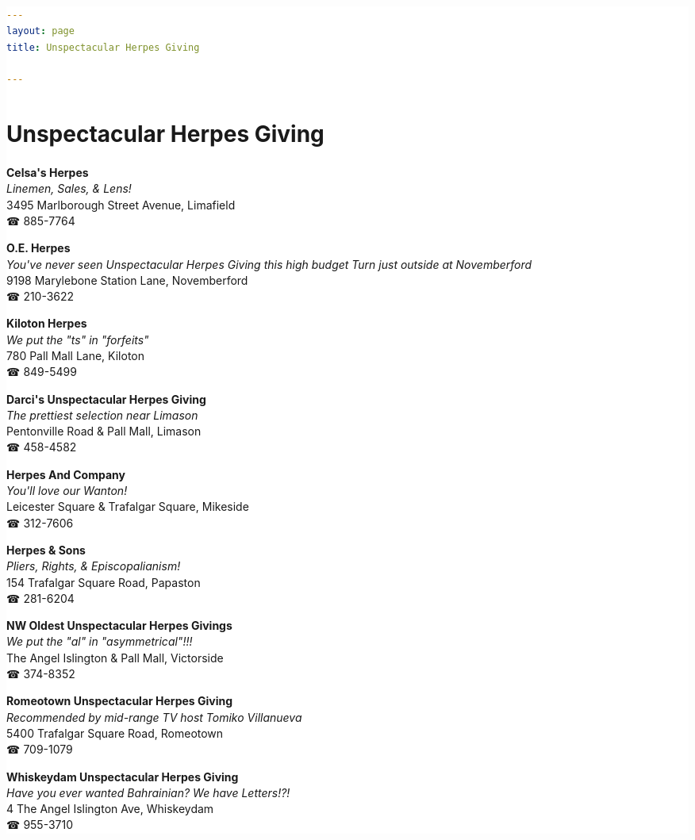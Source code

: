 ```yaml
---
layout: page 
title: Unspectacular Herpes Giving

---
```



# Unspectacular Herpes Giving


 **Celsa's Herpes**  
_Linemen, Sales, & Lens!_  
3495 Marlborough Street Avenue, Limafield  
☎ 885-7764

**O.E. Herpes**  
_You've never seen Unspectacular Herpes Giving this high budget 
Turn just outside at Novemberford_  
9198 Marylebone Station Lane, Novemberford  
☎ 210-3622

**Kiloton Herpes**  
_We put the "ts" in "forfeits"_  
780 Pall Mall Lane, Kiloton  
☎ 849-5499

**Darci's Unspectacular Herpes Giving**  
_The prettiest selection near Limason_  
Pentonville Road & Pall Mall, Limason  
☎ 458-4582

**Herpes And Company**  
_You'll love our Wanton!_  
Leicester Square & Trafalgar Square, Mikeside  
☎ 312-7606

**Herpes & Sons**  
_Pliers, Rights, & Episcopalianism!_  
154 Trafalgar Square Road, Papaston  
☎ 281-6204

**NW Oldest Unspectacular Herpes Givings**  
_We put the "al" in "asymmetrical"!!!_  
The Angel Islington & Pall Mall, Victorside  
☎ 374-8352

**Romeotown Unspectacular Herpes Giving**  
_Recommended by mid-range TV host Tomiko Villanueva_  
5400 Trafalgar Square Road, Romeotown  
☎ 709-1079

**Whiskeydam Unspectacular Herpes Giving**  
_Have you ever wanted Bahrainian? We have Letters!?!_  
4 The Angel Islington Ave, Whiskeydam  
☎ 955-3710
